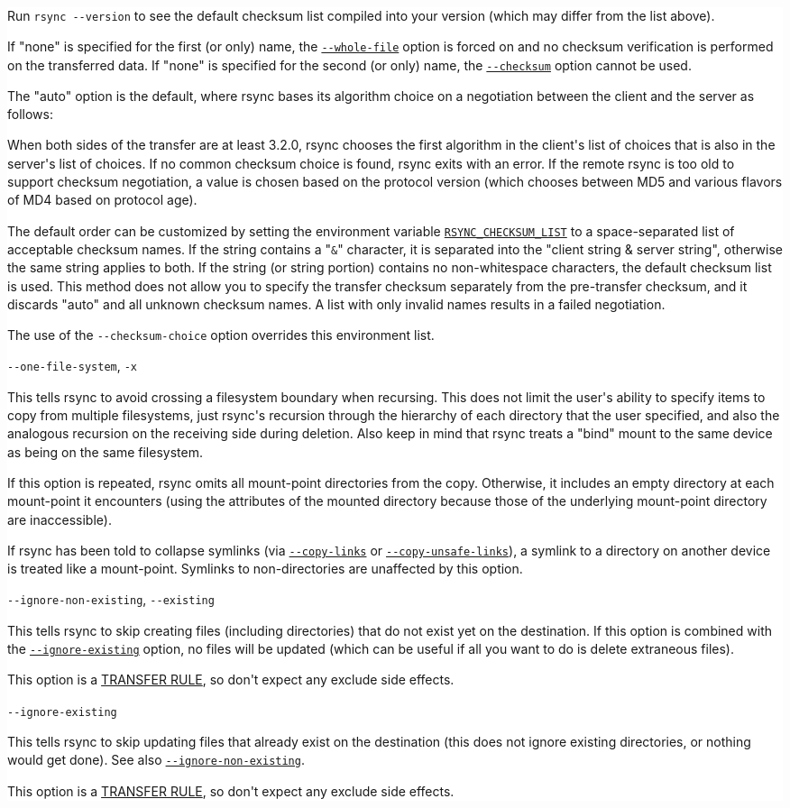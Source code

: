 Run `rsync --version` to see the default checksum list compiled into your version (which may differ from the list above).

If "none" is specified for the first (or only) name, the [`--whole-file`](#opt--whole-file) option is forced on and no checksum verification is performed on the transferred data. If "none" is specified for the second (or only) name, the [`--checksum`](#opt--checksum) option cannot be used.

The "auto" option is the default, where rsync bases its algorithm choice on a negotiation between the client and the server as follows:

When both sides of the transfer are at least 3.2.0, rsync chooses the first algorithm in the client's list of choices that is also in the server's list of choices. If no common checksum choice is found, rsync exits with an error. If the remote rsync is too old to support checksum negotiation, a value is chosen based on the protocol version (which chooses between MD5 and various flavors of MD4 based on protocol age).

The default order can be customized by setting the environment variable [`RSYNC_CHECKSUM_LIST`](#RSYNC_CHECKSUM_LIST) to a space-separated list of acceptable checksum names. If the string contains a "`&`" character, it is separated into the "client string & server string", otherwise the same string applies to both. If the string (or string portion) contains no non-whitespace characters, the default checksum list is used. This method does not allow you to specify the transfer checksum separately from the pre-transfer checksum, and it discards "auto" and all unknown checksum names. A list with only invalid names results in a failed negotiation.

The use of the `--checksum-choice` option overrides this environment list.

`--one-file-system`, `-x`[](#opt--one-file-system)

This tells rsync to avoid crossing a filesystem boundary when recursing. This does not limit the user's ability to specify items to copy from multiple filesystems, just rsync's recursion through the hierarchy of each directory that the user specified, and also the analogous recursion on the receiving side during deletion. Also keep in mind that rsync treats a "bind" mount to the same device as being on the same filesystem.

If this option is repeated, rsync omits all mount-point directories from the copy. Otherwise, it includes an empty directory at each mount-point it encounters (using the attributes of the mounted directory because those of the underlying mount-point directory are inaccessible).

If rsync has been told to collapse symlinks (via [`--copy-links`](#opt--copy-links) or [`--copy-unsafe-links`](#opt--copy-unsafe-links)), a symlink to a directory on another device is treated like a mount-point. Symlinks to non-directories are unaffected by this option.

`--ignore-non-existing`, `--existing`[](#opt--ignore-non-existing)

This tells rsync to skip creating files (including directories) that do not exist yet on the destination. If this option is combined with the [`--ignore-existing`](#opt--ignore-existing) option, no files will be updated (which can be useful if all you want to do is delete extraneous files).

This option is a [TRANSFER RULE](#TRANSFER_RULES), so don't expect any exclude side effects.

`--ignore-existing`[](#opt--ignore-existing)

This tells rsync to skip updating files that already exist on the destination (this does not ignore existing directories, or nothing would get done). See also [`--ignore-non-existing`](#opt--ignore-non-existing).

This option is a [TRANSFER RULE](#TRANSFER_RULES), so don't expect any exclude side effects.
